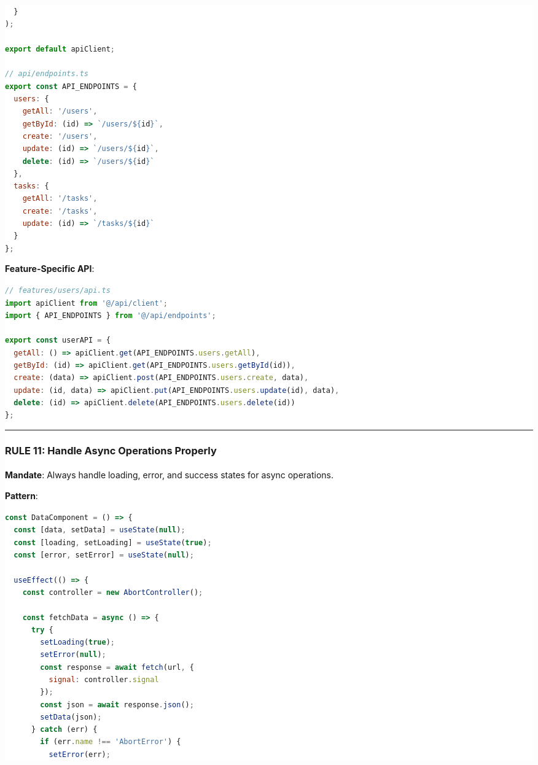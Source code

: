 ```jsx
  }
);

export default apiClient;

// api/endpoints.ts
export const API_ENDPOINTS = {
  users: {
    getAll: '/users',
    getById: (id) => `/users/${id}`,
    create: '/users',
    update: (id) => `/users/${id}`,
    delete: (id) => `/users/${id}`
  },
  tasks: {
    getAll: '/tasks',
    create: '/tasks',
    update: (id) => `/tasks/${id}`
  }
};
```

**Feature-Specific API**:
```jsx
// features/users/api.ts
import apiClient from '@/api/client';
import { API_ENDPOINTS } from '@/api/endpoints';

export const userAPI = {
  getAll: () => apiClient.get(API_ENDPOINTS.users.getAll),
  getById: (id) => apiClient.get(API_ENDPOINTS.users.getById(id)),
  create: (data) => apiClient.post(API_ENDPOINTS.users.create, data),
  update: (id, data) => apiClient.put(API_ENDPOINTS.users.update(id), data),
  delete: (id) => apiClient.delete(API_ENDPOINTS.users.delete(id))
};
```

---

### RULE 11: Handle Async Operations Properly
**Mandate**: Always handle loading, error, and success states for async operations.

**Pattern**:
```jsx
const DataComponent = () => {
  const [data, setData] = useState(null);
  const [loading, setLoading] = useState(true);
  const [error, setError] = useState(null);

  useEffect(() => {
    const controller = new AbortController();
    
    const fetchData = async () => {
      try {
        setLoading(true);
        setError(null);
        const response = await fetch(url, { 
          signal: controller.signal 
        });
        const json = await response.json();
        setData(json);
      } catch (err) {
        if (err.name !== 'AbortError') {
          setError(err);
```